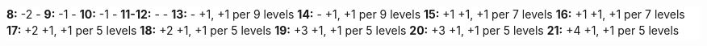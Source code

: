  <tr>
  <td><b>8:</b></td>
  <td>-2</td>
  <td>-</td>
 </tr>
 <tr>
  <td><b>9:</b></td>
  <td>-1</td>
  <td>-</td>
 </tr>
 <tr>
  <td><b>10:</b></td>
  <td>-1</td>
  <td>-</td>
 </tr>
 <tr>
  <td><b>11-12:</b></td>
  <td>-</td>
  <td>-</td>
 </tr>
 <tr>
  <td><b>13:</b></td>
  <td>-</td>
  <td>+1, +1 per 9 levels</td>
 </tr>
 <tr>
  <td><b>14:</b></td>
  <td>-</td>
  <td>+1, +1 per 9 levels</td>
 </tr>
 <tr>
  <td><b>15:</b></td>
  <td>+1</td>
  <td>+1, +1 per 7 levels</td>
 </tr>
 <tr>
  <td><b>16:</b></td>
  <td>+1</td>
  <td>+1, +1 per 7 levels</td>
 </tr>
 <tr>
  <td><b>17:</b></td>
  <td>+2</td>
  <td>+1, +1 per 5 levels</td>
 </tr>
 <tr>
  <td><b>18:</b></td>
  <td>+2</td>
  <td>+1, +1 per 5 levels</td>
 </tr>
 <tr>
  <td><b>19:</b></td>
  <td>+3</td>
  <td>+1, +1 per 5 levels</td>
 </tr>
 <tr>
  <td><b>20:</b></td>
  <td>+3</td>
  <td>+1, +1 per 5 levels</td>
 </tr>
 <tr>
  <td><b>21:</b></td>
  <td>+4</td>
  <td>+1, +1 per 5 levels</td>